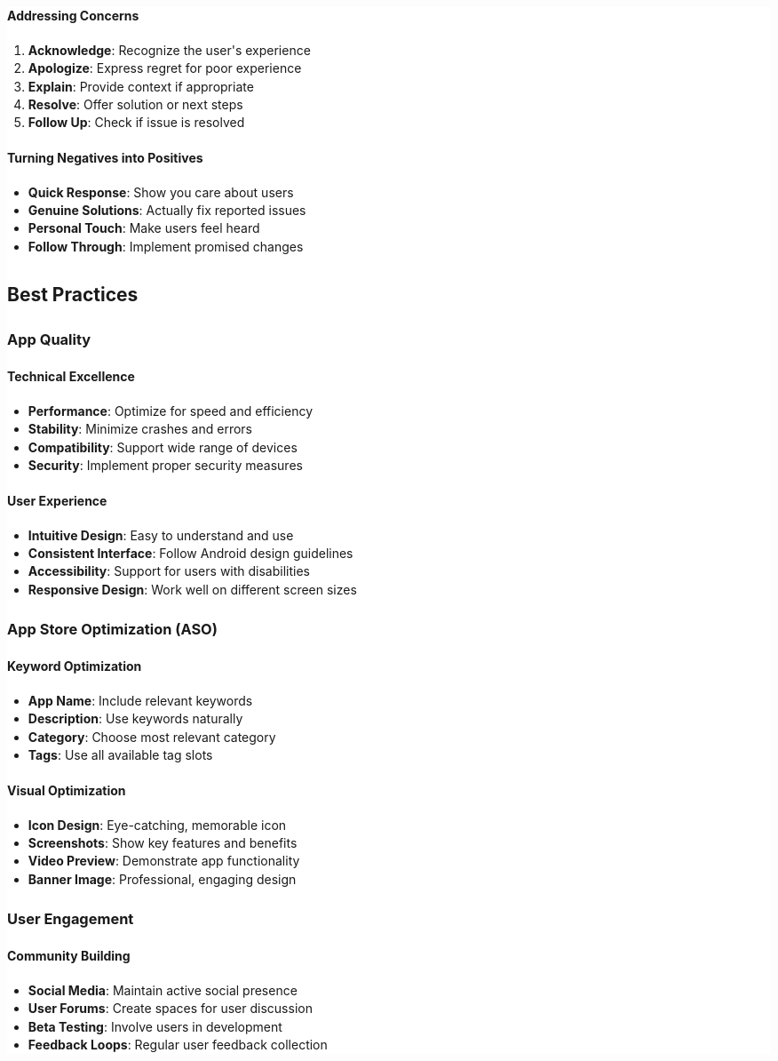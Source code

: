 #### Addressing Concerns
1. **Acknowledge**: Recognize the user's experience
2. **Apologize**: Express regret for poor experience
3. **Explain**: Provide context if appropriate
4. **Resolve**: Offer solution or next steps
5. **Follow Up**: Check if issue is resolved

#### Turning Negatives into Positives
- **Quick Response**: Show you care about users
- **Genuine Solutions**: Actually fix reported issues
- **Personal Touch**: Make users feel heard
- **Follow Through**: Implement promised changes

## Best Practices

### App Quality

#### Technical Excellence
- **Performance**: Optimize for speed and efficiency
- **Stability**: Minimize crashes and errors
- **Compatibility**: Support wide range of devices
- **Security**: Implement proper security measures

#### User Experience
- **Intuitive Design**: Easy to understand and use
- **Consistent Interface**: Follow Android design guidelines
- **Accessibility**: Support for users with disabilities
- **Responsive Design**: Work well on different screen sizes

### App Store Optimization (ASO)

#### Keyword Optimization
- **App Name**: Include relevant keywords
- **Description**: Use keywords naturally
- **Category**: Choose most relevant category
- **Tags**: Use all available tag slots

#### Visual Optimization
- **Icon Design**: Eye-catching, memorable icon
- **Screenshots**: Show key features and benefits
- **Video Preview**: Demonstrate app functionality
- **Banner Image**: Professional, engaging design

### User Engagement

#### Community Building
- **Social Media**: Maintain active social presence
- **User Forums**: Create spaces for user discussion
- **Beta Testing**: Involve users in development
- **Feedback Loops**: Regular user feedback collection
